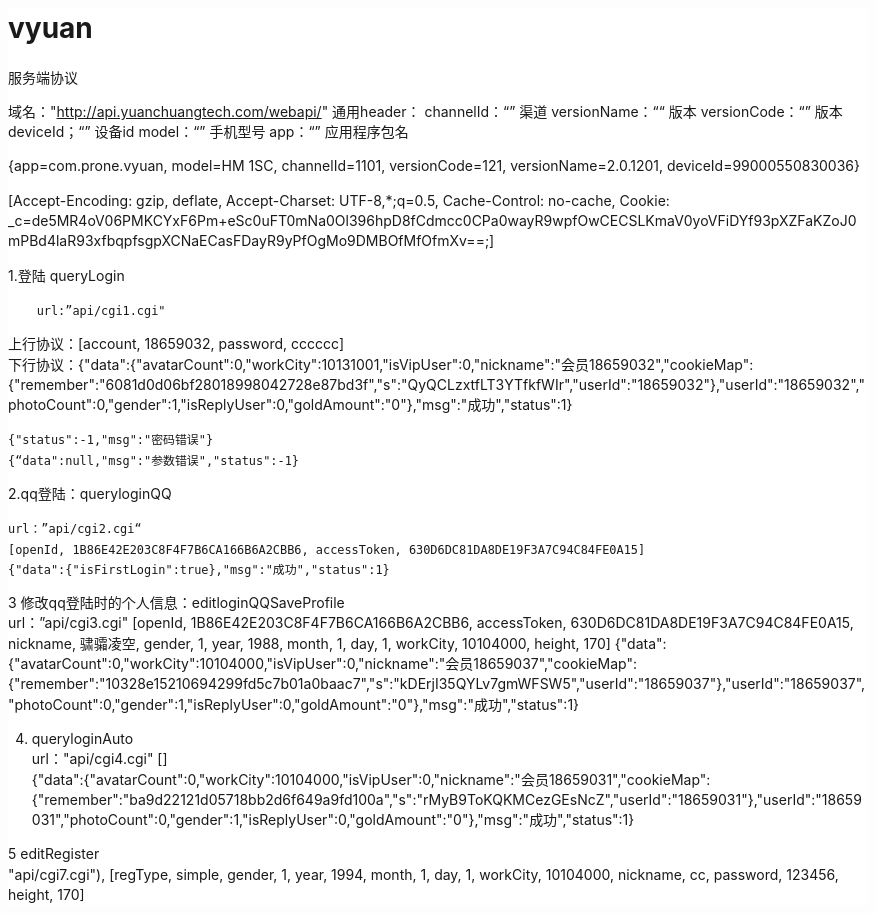 # vyuan
服务端协议

域名："http://api.yuanchuangtech.com/webapi/"
通用header：
channelId：“” 渠道
versionName：““ 版本
versionCode：“” 版本
deviceId；“” 设备id
model：“” 手机型号
app：“” 应用程序包名

{app=com.prone.vyuan, model=HM 1SC, channelId=1101, versionCode=121, versionName=2.0.1201, deviceId=99000550830036}

[Accept-Encoding: gzip, deflate, Accept-Charset: UTF-8,*;q=0.5, Cache-Control: no-cache, Cookie: _c=de5MR4oV06PMKCYxF6Pm+eSc0uFT0mNa0Ol396hpD8fCdmcc0CPa0wayR9wpfOwCECSLKmaV0yoVFiDYf93pXZFaKZoJ0mPBd4laR93xfbqpfsgpXCNaECasFDayR9yPfOgMo9DMBOfMfOfmXv==;]


1.登陆 queryLogin					
  
    	url:”api/cgi1.cgi"
	
上行协议：[account, 18659032, password, cccccc]	
下行协议：{"data":{"avatarCount":0,"workCity":10131001,"isVipUser":0,"nickname":"会员18659032","cookieMap":{"remember":"6081d0d06bf28018998042728e87bd3f","s":"QyQCLzxtfLT3YTfkfWIr","userId":"18659032"},"userId":"18659032","photoCount":0,"gender":1,"isReplyUser":0,"goldAmount":"0"},"msg":"成功","status":1}	

	{"status":-1,"msg":"密码错误"}
	{“data":null,"msg":"参数错误","status":-1}
2.qq登陆：queryloginQQ	

 	url：”api/cgi2.cgi“
	[openId, 1B86E42E203C8F4F7B6CA166B6A2CBB6, accessToken, 630D6DC81DA8DE19F3A7C94C84FE0A15]
	{"data":{"isFirstLogin":true},"msg":"成功","status":1}	
3 修改qq登陆时的个人信息：editloginQQSaveProfile		
   	url：”api/cgi3.cgi"
	[openId, 1B86E42E203C8F4F7B6CA166B6A2CBB6, accessToken, 630D6DC81DA8DE19F3A7C94C84FE0A15, nickname, 骕骦凌空, gender, 1, year, 1988, month, 1, day, 1, workCity, 10104000, height, 170]
	{"data":{"avatarCount":0,"workCity":10104000,"isVipUser":0,"nickname":"会员18659037","cookieMap":{"remember":"10328e15210694299fd5c7b01a0baac7","s":"kDErjI35QYLv7gmWFSW5","userId":"18659037"},"userId":"18659037","photoCount":0,"gender":1,"isReplyUser":0,"goldAmount":"0"},"msg":"成功","status":1}

4. queryloginAuto		
	url："api/cgi4.cgi"
	[]		
	{"data":{"avatarCount":0,"workCity":10104000,"isVipUser":0,"nickname":"会员18659031","cookieMap":{"remember":"ba9d22121d05718bb2d6f649a9fd100a","s":"rMyB9ToKQKMCezGEsNcZ","userId":"18659031"},"userId":"18659031","photoCount":0,"gender":1,"isReplyUser":0,"goldAmount":"0"},"msg":"成功","status":1}

5 editRegister				
	"api/cgi7.cgi"),
	[regType, simple, gender, 1, year, 1994, month, 1, day, 1, workCity, 10104000, nickname, cc, password, 123456, height, 170]

